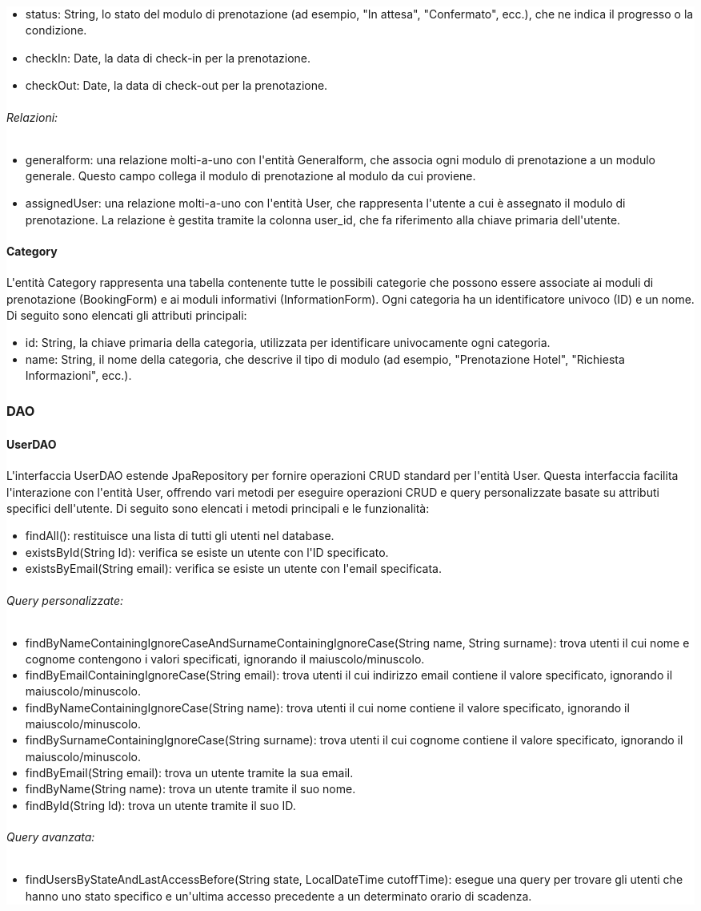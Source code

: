 * status: String, lo stato del modulo di prenotazione (ad esempio, "In attesa", "Confermato", ecc.), che ne indica il progresso o la condizione.

* checkIn: Date, la data di check-in per la prenotazione.

* checkOut: Date, la data di check-out per la prenotazione.
###### Relazioni:
* generalform: una relazione molti-a-uno con l'entità Generalform, che associa ogni modulo di prenotazione a un modulo generale. Questo campo collega il modulo di prenotazione al modulo da cui proviene.

* assignedUser: una relazione molti-a-uno con l'entità User, che rappresenta l'utente a cui è assegnato il modulo di prenotazione. La relazione è gestita tramite la colonna user_id, che fa riferimento alla chiave primaria dell'utente.

#### Category
L'entità Category rappresenta una tabella contenente tutte le possibili categorie che possono essere associate ai moduli di prenotazione (BookingForm) e ai moduli informativi (InformationForm). Ogni categoria ha un identificatore univoco (ID) e un nome. Di seguito sono elencati gli attributi principali:

* id: String, la chiave primaria della categoria, utilizzata per identificare univocamente ogni categoria.
* name: String, il nome della categoria, che descrive il tipo di modulo (ad esempio, "Prenotazione Hotel", "Richiesta Informazioni", ecc.).

### DAO
#### UserDAO
L'interfaccia UserDAO estende JpaRepository per fornire operazioni CRUD standard per l'entità User. Questa interfaccia facilita l'interazione con l'entità User, offrendo vari metodi per eseguire operazioni CRUD e query personalizzate basate su attributi specifici dell'utente. Di seguito sono elencati i metodi principali e le funzionalità:

* findAll(): restituisce una lista di tutti gli utenti nel database.
* existsById(String Id): verifica se esiste un utente con l'ID specificato.
* existsByEmail(String email): verifica se esiste un utente con l'email specificata.
###### Query personalizzate:
* findByNameContainingIgnoreCaseAndSurnameContainingIgnoreCase(String name, String surname): trova utenti il cui nome e cognome contengono i valori specificati, ignorando il maiuscolo/minuscolo.
* findByEmailContainingIgnoreCase(String email): trova utenti il cui indirizzo email contiene il valore specificato, ignorando il maiuscolo/minuscolo.
* findByNameContainingIgnoreCase(String name): trova utenti il cui nome contiene il valore specificato, ignorando il maiuscolo/minuscolo.
* findBySurnameContainingIgnoreCase(String surname): trova utenti il cui cognome contiene il valore specificato, ignorando il maiuscolo/minuscolo.
* findByEmail(String email): trova un utente tramite la sua email.
* findByName(String name): trova un utente tramite il suo nome.
* findById(String Id): trova un utente tramite il suo ID.
###### Query avanzata:
* findUsersByStateAndLastAccessBefore(String state, LocalDateTime cutoffTime): esegue una query per trovare gli utenti che hanno uno stato specifico e un'ultima accesso precedente a un determinato orario di scadenza.
